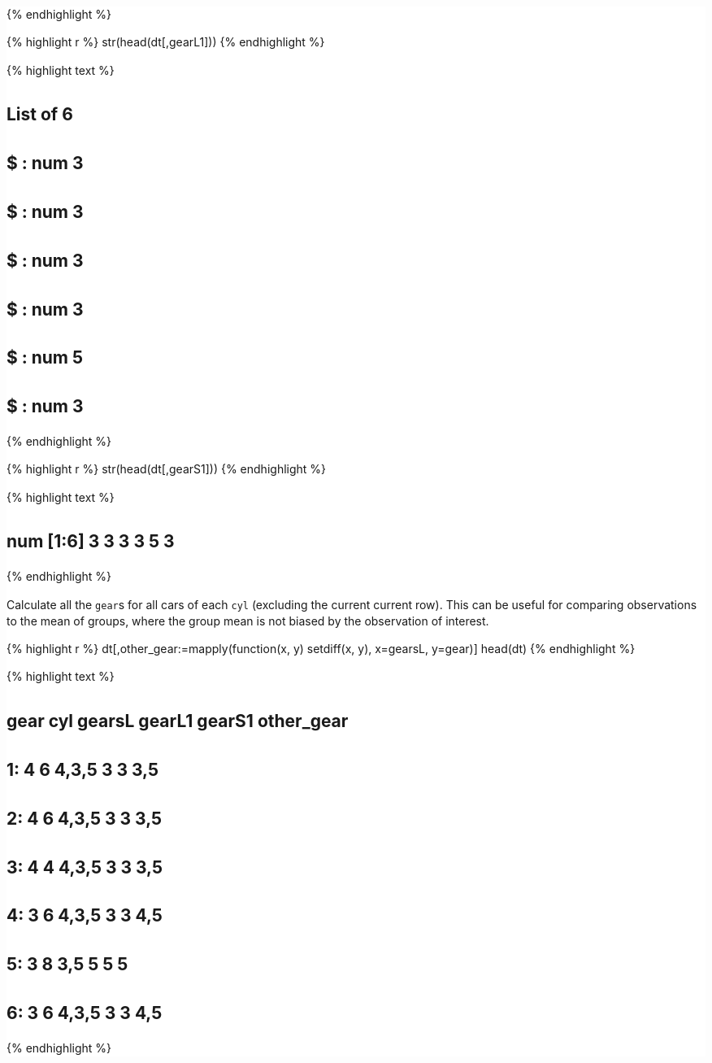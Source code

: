 {% endhighlight %}



{% highlight r %}
str(head(dt[,gearL1])) 
{% endhighlight %}



{% highlight text %}
## List of 6
##  $ : num 3
##  $ : num 3
##  $ : num 3
##  $ : num 3
##  $ : num 5
##  $ : num 3
{% endhighlight %}



{% highlight r %}
str(head(dt[,gearS1]))
{% endhighlight %}



{% highlight text %}
##  num [1:6] 3 3 3 3 5 3
{% endhighlight %}

Calculate all the `gear`s for all cars of each `cyl` (excluding the current current row).
This can be useful for comparing observations to the mean of groups, where the group mean is not biased by the observation of interest.


{% highlight r %}
dt[,other_gear:=mapply(function(x, y) setdiff(x, y), x=gearsL, y=gear)]
head(dt)
{% endhighlight %}



{% highlight text %}
##    gear cyl gearsL gearL1 gearS1 other_gear
## 1:    4   6  4,3,5      3      3        3,5
## 2:    4   6  4,3,5      3      3        3,5
## 3:    4   4  4,3,5      3      3        3,5
## 4:    3   6  4,3,5      3      3        4,5
## 5:    3   8    3,5      5      5          5
## 6:    3   6  4,3,5      3      3        4,5
{% endhighlight %}
